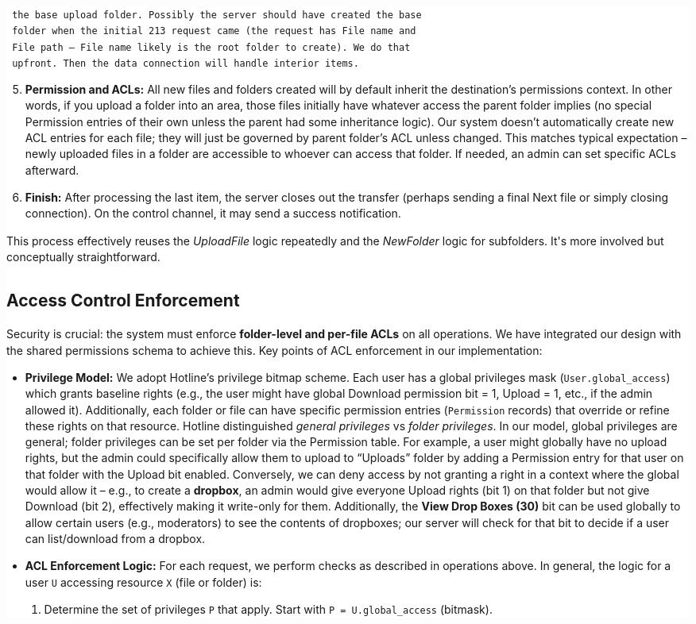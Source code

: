      the base upload folder. Possibly the server should have created the base
     folder when the initial 213 request came (the request has File name and
     File path – File name likely is the root folder to create). We do that
     upfront. Then the data connection will handle interior items.

5. **Permission and ACLs:** All new files and folders created will by default
   inherit the destination’s permissions context. In other words, if you upload
   a folder into an area, those files initially have whatever access the parent
   folder implies (no special Permission entries of their own unless the parent
   had some inheritance logic). Our system doesn’t automatically create new ACL
   entries for each file; they will just be governed by parent folder’s ACL
   unless changed. This matches typical expectation – newly uploaded files in a
   folder are accessible to whoever can access that folder. If needed, an admin
   can set specific ACLs afterward.

6. **Finish:** After processing the last item, the server closes out the
   transfer (perhaps sending a final Next file or simply closing connection). On
   the control channel, it may send a success notification.

This process effectively reuses the *UploadFile* logic repeatedly and the
*NewFolder* logic for subfolders. It's more involved but conceptually
straightforward.

## Access Control Enforcement

Security is crucial: the system must enforce **folder-level and per-file ACLs**
on all operations. We have integrated our design with the shared permissions
schema to achieve this. Key points of ACL enforcement in our implementation:

- **Privilege Model:** We adopt Hotline’s privilege bitmap scheme. Each user has
  a global privileges mask (`User.global_access`) which grants baseline rights
  (e.g., the user might have global Download permission bit = 1, Upload = 1,
  etc., if the admin allowed it). Additionally, each folder or file can have
  specific permission entries (`Permission` records) that override or refine
  these rights on that resource. Hotline distinguished *general privileges* vs
  *folder privileges*. In our model, global privileges are general; folder
  privileges can be set per folder via the Permission table. For example, a user
  might globally have no upload rights, but the admin could specifically allow
  them to upload to “Uploads” folder by adding a Permission entry for that user
  on that folder with the Upload bit enabled. Conversely, we can deny access by
  not granting a right in a context where the global would allow it – e.g., to
  create a **dropbox**, an admin would give everyone Upload rights (bit 1) on
  that folder but not give Download (bit 2), effectively making it write-only
  for them. Additionally, the **View Drop Boxes (30)** bit can be used globally
  to allow certain users (e.g., moderators) to see the contents of dropboxes;
  our server will check for that bit to decide if a user can list/download from
  a dropbox.

- **ACL Enforcement Logic:** For each request, we perform checks as described in
  operations above. In general, the logic for a user `U` accessing resource `X`
  (file or folder) is:

  1. Determine the set of privileges `P` that apply. Start with
     `P = U.global_access` (bitmask).
